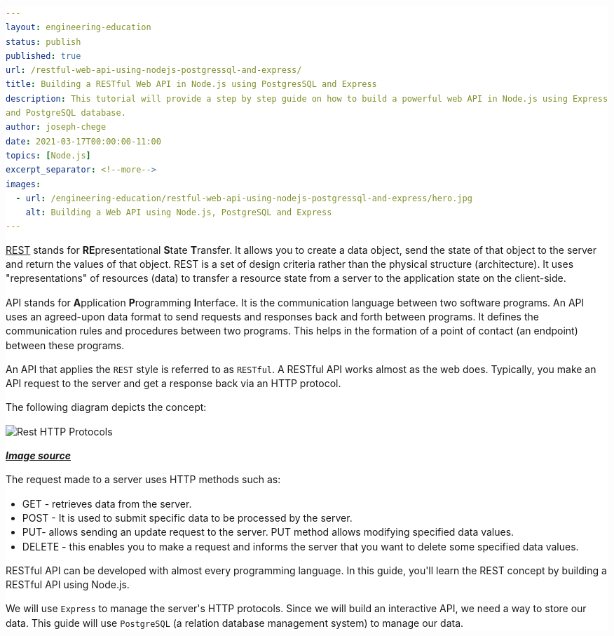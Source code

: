 ```yaml
---
layout: engineering-education
status: publish
published: true
url: /restful-web-api-using-nodejs-postgressql-and-express/
title: Building a RESTful Web API in Node.js using PostgresSQL and Express
description: This tutorial will provide a step by step guide on how to build a powerful web API in Node.js using Express and PostgreSQL database. 
author: joseph-chege
date: 2021-03-17T00:00:00-11:00
topics: [Node.js]
excerpt_separator: <!--more-->
images:
  - url: /engineering-education/restful-web-api-using-nodejs-postgressql-and-express/hero.jpg
    alt: Building a Web API using Node.js, PostgreSQL and Express
---
```

[REST](/engineering-education/rest-api/) stands for **RE**presentational **S**tate **T**ransfer. It allows you to create a data object, send the state of that object to the server and return the values of that object. REST is a set of design criteria rather than the physical structure (architecture). It uses "representations" of resources (data) to transfer a resource state from a server to the application state on the client-side.

API stands for **A**pplication **P**rogramming **I**nterface. It is the communication language between two software programs. An API uses an agreed-upon data format to send requests and responses back and forth between programs. It defines the communication rules and procedures between two programs. This helps in the formation of a point of contact (an endpoint) between these programs.

An API that applies the `REST` style is referred to as `RESTful`. A RESTful API works almost as the web does. Typically, you make an API request to the server and get a response back via an HTTP protocol. 

The following diagram depicts the concept:

![Rest HTTP Protocols](/engineering-education/restful-web-api-using-nodejs-postgressql-and-express/rest-http-protocol.png)

[***Image source***](https://clevertechie.com/guides/96/what-is-rest-api-restful-web-services)

The request made to a server uses HTTP methods such as:
- GET - retrieves data from the server.
- POST - It is used to submit specific data to be processed by the server.
- PUT- allows sending an update request to the server. PUT method allows modifying specified data values.
- DELETE - this enables you to make a request and informs the server that you want to delete some specified data values.

RESTful API can be developed with almost every programming language. In this guide, you'll learn the REST concept by building a RESTful API using Node.js.

We will use `Express` to manage the server's HTTP protocols. Since we will build an interactive API, we need a way to store our data. This guide will use `PostgreSQL` (a relation database management system) to manage our data.
